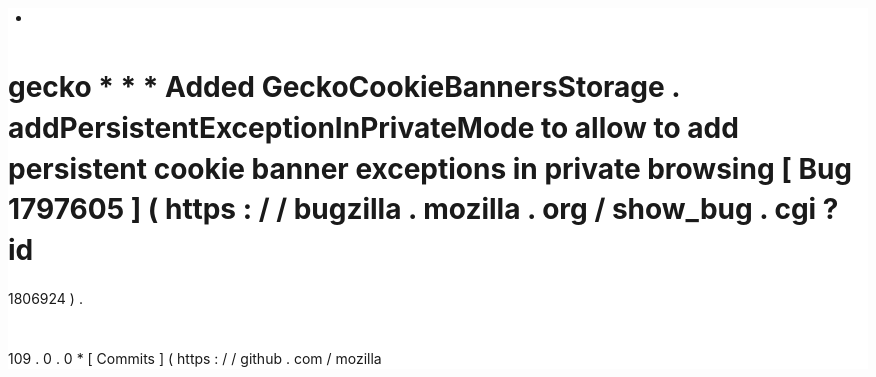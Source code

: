 -
gecko
*
*
*
Added
GeckoCookieBannersStorage
.
addPersistentExceptionInPrivateMode
to
allow
to
add
persistent
cookie
banner
exceptions
in
private
browsing
[
Bug
1797605
]
(
https
:
/
/
bugzilla
.
mozilla
.
org
/
show_bug
.
cgi
?
id
=
1806924
)
.
#
109
.
0
.
0
*
[
Commits
]
(
https
:
/
/
github
.
com
/
mozilla